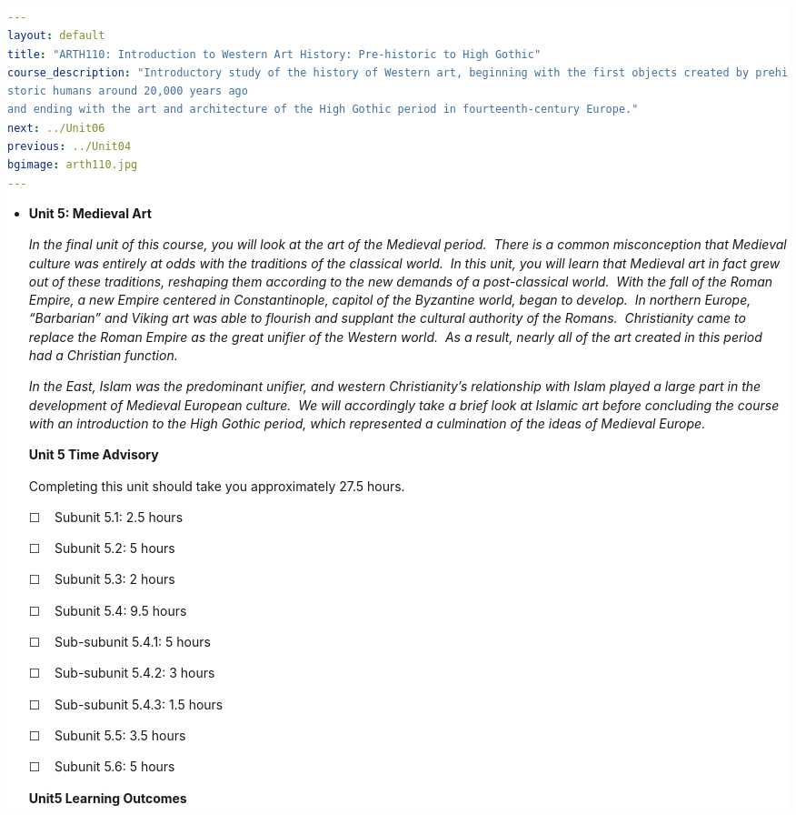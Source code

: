 ```yaml
---
layout: default
title: "ARTH110: Introduction to Western Art History: Pre-historic to High Gothic"
course_description: "Introductory study of the history of Western art, beginning with the first objects created by prehistoric humans around 20,000 years ago
and ending with the art and architecture of the High Gothic period in fourteenth-century Europe."
next: ../Unit06
previous: ../Unit04
bgimage: arth110.jpg
---
```

-   **Unit 5: Medieval Art**  

    *In the final unit of this course, you will look at the art of the
    Medieval period.  There is a common misconception that Medieval
    culture was entirely at odds with the traditions of the classical
    world.  In this unit, you will learn that Medieval art in fact grew
    out of these traditions, reshaping them according to the new demands
    of a post-classical world.  With the fall of the Roman Empire, a new
    Empire centered in Constantinople, capitol of the Byzantine world,
    began to develop.  In northern Europe, “Barbarian” and Viking art
    was able to flourish and supplant the cultural authority of the
    Romans.  Christianity came to replace the Roman Empire as the great
    unifier of the Western world.  As a result, nearly all of the art
    created in this period had a Christian function.*  
       
     *In the East, Islam was the predominant unifier, and western
    Christianity’s relationship with Islam played a large part in the
    development of Medieval European culture.  We will accordingly take
    a brief look at Islamic art before concluding the course with an
    introduction to the High Gothic period, which represented a
    culmination of the ideas of Medieval Europe.*

    **Unit 5 Time Advisory**  

    Completing this unit should take you approximately 27.5 hours.

    ☐    Subunit 5.1: 2.5 hours

    ☐    Subunit 5.2: 5 hours

    ☐    Subunit 5.3: 2 hours

    ☐    Subunit 5.4: 9.5 hours

    ☐    Sub-subunit 5.4.1: 5 hours  
       
     ☐    Sub-subunit 5.4.2: 3 hours  
       
     ☐    Sub-subunit 5.4.3: 1.5 hours

    ☐    Subunit 5.5: 3.5 hours

    ☐    Subunit 5.6: 5 hours 

    **Unit5 Learning Outcomes**  
